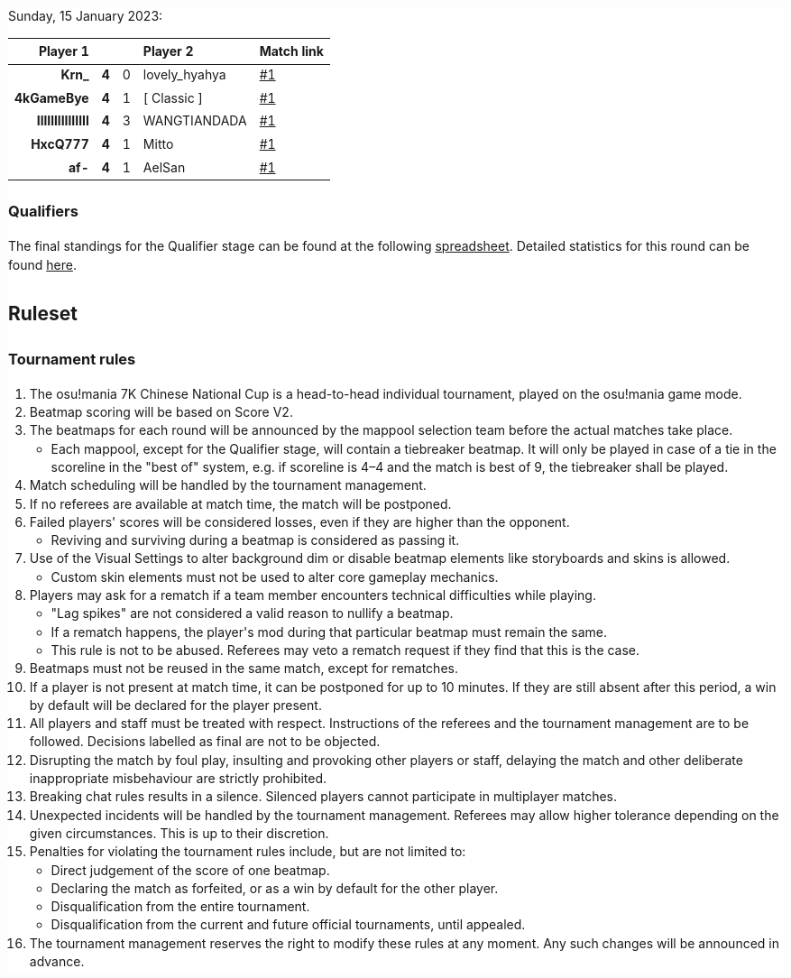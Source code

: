 Sunday, 15 January 2023:

| Player 1 |  |  | Player 2 | Match link |
| --: | :-: | :-: | :-- | :-- |
| **Krn_** | **4** | 0 | lovely_hyahya | [#1](https://osu.ppy.sh/community/matches/106264887) |
| **4kGameBye** | **4** | 1 | [ Classic ] | [#1](https://osu.ppy.sh/community/matches/106265418) |
| **IllIlllIIlIIlIl** | **4** | 3 | WANGTIANDADA | [#1](https://osu.ppy.sh/community/matches/106265488) |
| **HxcQ777** | **4** | 1 | Mitto | [#1](https://osu.ppy.sh/community/matches/106266172) |
| **af-** | **4** | 1 | AelSan | [#1](https://osu.ppy.sh/community/matches/106267715) |

### Qualifiers

The final standings for the Qualifier stage can be found at the following [spreadsheet](https://docs.google.com/spreadsheets/d/e/2PACX-1vTPjZvw1HQ5W3MgDSw7RsnKGAEMJHQoM7rohTxftORkC9d0f9mTt0DAd4XnBn-KYEHrzFV24xMXhWcy/pubhtml). Detailed statistics for this round can be found [here](https://docs.google.com/spreadsheets/d/e/2PACX-1vQlGrTB9nuM-M46OmNwbJbt-qfAc0kKZmGeTnscqlQ-dsA3SZsbTxZqJ9xLPAlTxKh9EP4NOqrXHBG3/pubhtml).

## Ruleset

### Tournament rules

1. The osu!mania 7K Chinese National Cup is a head-to-head individual tournament, played on the osu!mania game mode.
2. Beatmap scoring will be based on Score V2.
3. The beatmaps for each round will be announced by the mappool selection team before the actual matches take place.
   - Each mappool, except for the Qualifier stage, will contain a tiebreaker beatmap. It will only be played in case of a tie in the scoreline in the "best of" system, e.g. if scoreline is 4–4 and the match is best of 9, the tiebreaker shall be played.
4. Match scheduling will be handled by the tournament management.
5. If no referees are available at match time, the match will be postponed.
6. Failed players' scores will be considered losses, even if they are higher than the opponent.
   - Reviving and surviving during a beatmap is considered as passing it.
7. Use of the Visual Settings to alter background dim or disable beatmap elements like storyboards and skins is allowed.
   - Custom skin elements must not be used to alter core gameplay mechanics.
8. Players may ask for a rematch if a team member encounters technical difficulties while playing.
   - "Lag spikes" are not considered a valid reason to nullify a beatmap.
   - If a rematch happens, the player's mod during that particular beatmap must remain the same.
   - This rule is not to be abused. Referees may veto a rematch request if they find that this is the case.
9. Beatmaps must not be reused in the same match, except for rematches.
10. If a player is not present at match time, it can be postponed for up to 10 minutes. If they are still absent after this period, a win by default will be declared for the player present.
11. All players and staff must be treated with respect. Instructions of the referees and the tournament management are to be followed. Decisions labelled as final are not to be objected.
12. Disrupting the match by foul play, insulting and provoking other players or staff, delaying the match and other deliberate inappropriate misbehaviour are strictly prohibited.
13. Breaking chat rules results in a silence. Silenced players cannot participate in multiplayer matches.
14. Unexpected incidents will be handled by the tournament management. Referees may allow higher tolerance depending on the given circumstances. This is up to their discretion.
15. Penalties for violating the tournament rules include, but are not limited to:
    - Direct judgement of the score of one beatmap.
    - Declaring the match as forfeited, or as a win by default for the other player.
    - Disqualification from the entire tournament.
    - Disqualification from the current and future official tournaments, until appealed.
16. The tournament management reserves the right to modify these rules at any moment. Any such changes will be announced in advance.